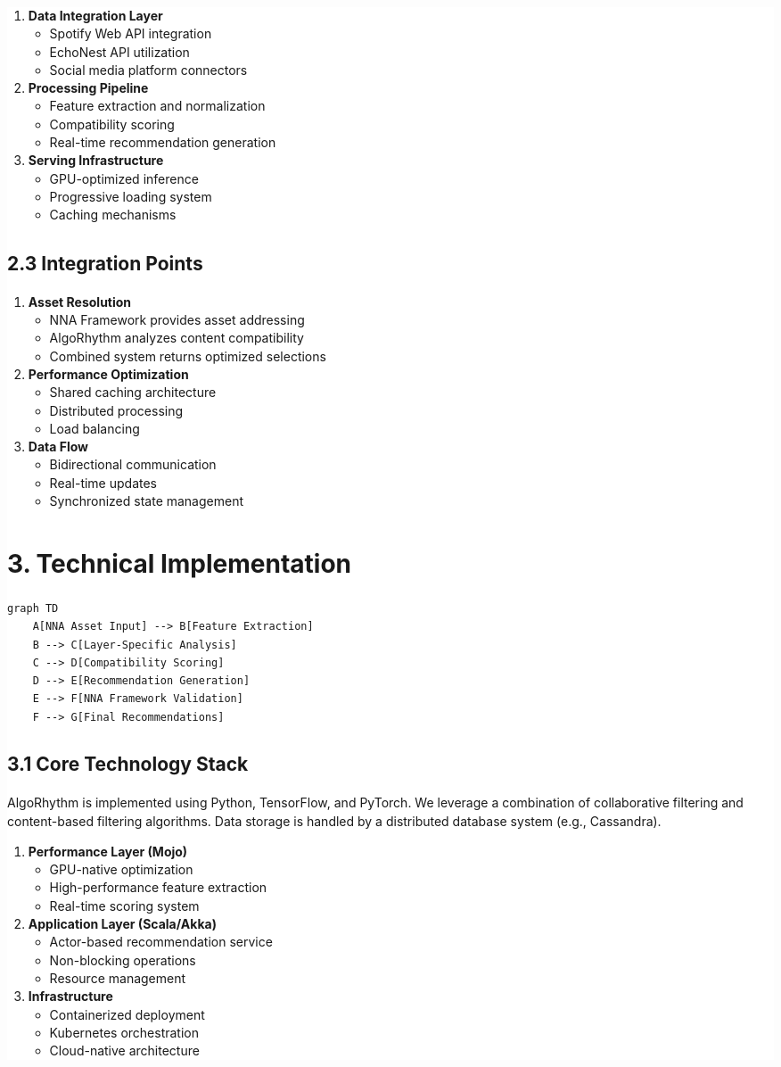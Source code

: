 1. **Data Integration Layer**
    - Spotify Web API integration
    - EchoNest API utilization
    - Social media platform connectors
1. **Processing Pipeline**
    - Feature extraction and normalization
    - Compatibility scoring
    - Real-time recommendation generation
1. **Serving Infrastructure**
    - GPU-optimized inference
    - Progressive loading system
    - Caching mechanisms

## 2.3 Integration Points

1. **Asset Resolution**
    - NNA Framework provides asset addressing
    - AlgoRhythm analyzes content compatibility
    - Combined system returns optimized selections
1. **Performance Optimization**
    - Shared caching architecture
    - Distributed processing
    - Load balancing
1. **Data Flow**
    - Bidirectional communication
    - Real-time updates
    - Synchronized state management

# 3. Technical Implementation

```mermaid
graph TD
    A[NNA Asset Input] --> B[Feature Extraction]
    B --> C[Layer-Specific Analysis]
    C --> D[Compatibility Scoring]
    D --> E[Recommendation Generation]
    E --> F[NNA Framework Validation]
    F --> G[Final Recommendations]
```

## 3.1 Core Technology Stack

AlgoRhythm is implemented using Python, TensorFlow, and PyTorch. We leverage a combination of collaborative filtering and content-based filtering algorithms. Data storage is handled by a distributed database system (e.g., Cassandra).

1. **Performance Layer (Mojo)**
    - GPU-native optimization
    - High-performance feature extraction
    - Real-time scoring system
1. **Application Layer (Scala/Akka)**
    - Actor-based recommendation service
    - Non-blocking operations
    - Resource management
1. **Infrastructure**
    - Containerized deployment
    - Kubernetes orchestration
    - Cloud-native architecture
